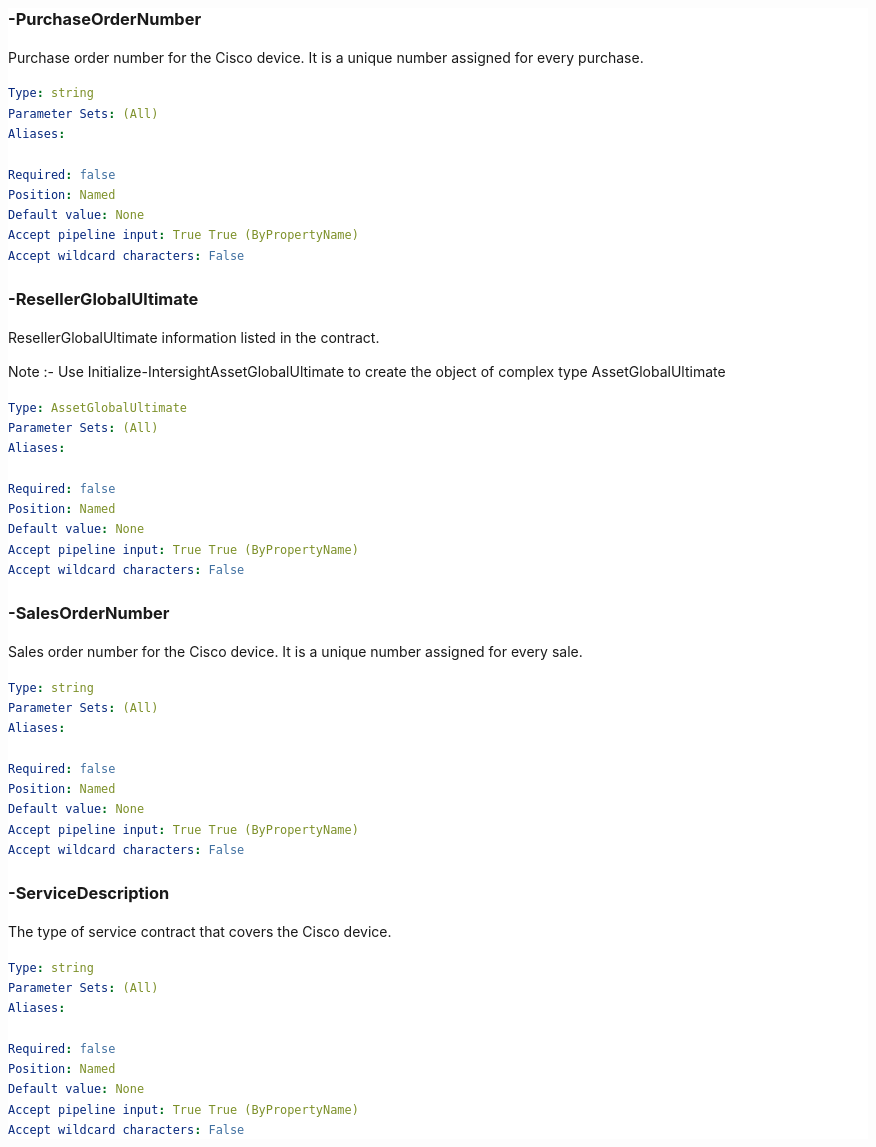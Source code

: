 ### -PurchaseOrderNumber
Purchase order number for the Cisco device. It is a unique number assigned for every purchase.

```yaml
Type: string
Parameter Sets: (All)
Aliases:

Required: false
Position: Named
Default value: None
Accept pipeline input: True True (ByPropertyName)
Accept wildcard characters: False
```

### -ResellerGlobalUltimate
ResellerGlobalUltimate information listed in the contract.

Note :- Use Initialize-IntersightAssetGlobalUltimate to create the object of complex type AssetGlobalUltimate

```yaml
Type: AssetGlobalUltimate
Parameter Sets: (All)
Aliases:

Required: false
Position: Named
Default value: None
Accept pipeline input: True True (ByPropertyName)
Accept wildcard characters: False
```

### -SalesOrderNumber
Sales order number for the Cisco device. It is a unique number assigned for every sale.

```yaml
Type: string
Parameter Sets: (All)
Aliases:

Required: false
Position: Named
Default value: None
Accept pipeline input: True True (ByPropertyName)
Accept wildcard characters: False
```

### -ServiceDescription
The type of service contract that covers the Cisco device.

```yaml
Type: string
Parameter Sets: (All)
Aliases:

Required: false
Position: Named
Default value: None
Accept pipeline input: True True (ByPropertyName)
Accept wildcard characters: False
```
